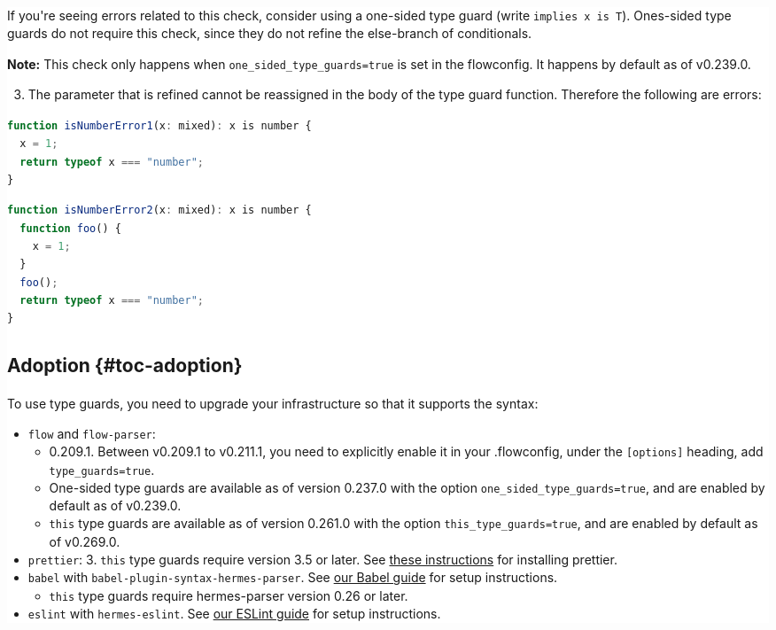If you're seeing errors related to this check, consider using a one-sided type guard (write `implies x is T`). Ones-sided type guards do not require this check, since they do not refine the else-branch of conditionals.

**Note:** This check only happens when `one_sided_type_guards=true` is set in the flowconfig. It happens by default as of v0.239.0.

3. The parameter that is refined cannot be reassigned in the body of the type guard function. Therefore the following are errors:
```js flow-check
function isNumberError1(x: mixed): x is number {
  x = 1;
  return typeof x === "number";
}
```
```js flow-check
function isNumberError2(x: mixed): x is number {
  function foo() {
    x = 1;
  }
  foo();
  return typeof x === "number";
}
```


## Adoption {#toc-adoption}

To use type guards, you need to upgrade your infrastructure so that it supports the syntax:

- `flow` and `flow-parser`:
  * 0.209.1. Between v0.209.1 to v0.211.1, you need to explicitly enable it in your .flowconfig, under the `[options]` heading, add `type_guards=true`.
  * One-sided type guards are available as of version 0.237.0 with the option `one_sided_type_guards=true`, and are enabled by default as of v0.239.0.
  * `this` type guards are available as of version 0.261.0 with the option `this_type_guards=true`, and are enabled by default as of v0.269.0.
- `prettier`: 3. `this` type guards require version 3.5 or later. See [these instructions](../../tools/prettier/) for installing prettier.
- `babel` with `babel-plugin-syntax-hermes-parser`. See [our Babel guide](../../tools/babel/) for setup instructions.
  * `this` type guards require hermes-parser version 0.26 or later.
- `eslint` with `hermes-eslint`. See [our ESLint guide](../../tools/eslint/) for setup instructions.
